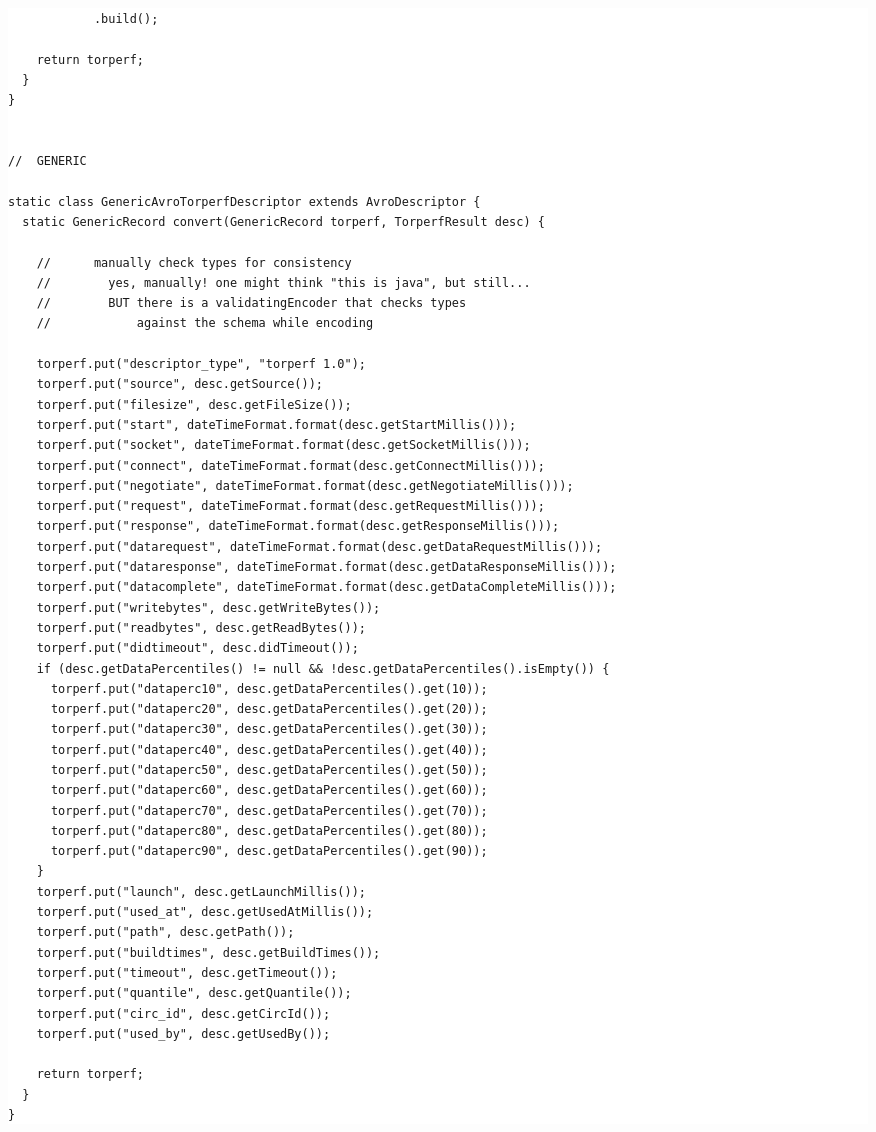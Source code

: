                 .build();
    
        return torperf;
      }
    }
    
    
    //  GENERIC
    
    static class GenericAvroTorperfDescriptor extends AvroDescriptor {
      static GenericRecord convert(GenericRecord torperf, TorperfResult desc) {
    
        //      manually check types for consistency
        //        yes, manually! one might think "this is java", but still...
        //        BUT there is a validatingEncoder that checks types
        //            against the schema while encoding
    
        torperf.put("descriptor_type", "torperf 1.0");
        torperf.put("source", desc.getSource());
        torperf.put("filesize", desc.getFileSize());
        torperf.put("start", dateTimeFormat.format(desc.getStartMillis()));
        torperf.put("socket", dateTimeFormat.format(desc.getSocketMillis()));
        torperf.put("connect", dateTimeFormat.format(desc.getConnectMillis()));
        torperf.put("negotiate", dateTimeFormat.format(desc.getNegotiateMillis()));
        torperf.put("request", dateTimeFormat.format(desc.getRequestMillis()));
        torperf.put("response", dateTimeFormat.format(desc.getResponseMillis()));
        torperf.put("datarequest", dateTimeFormat.format(desc.getDataRequestMillis()));
        torperf.put("dataresponse", dateTimeFormat.format(desc.getDataResponseMillis()));
        torperf.put("datacomplete", dateTimeFormat.format(desc.getDataCompleteMillis()));
        torperf.put("writebytes", desc.getWriteBytes());
        torperf.put("readbytes", desc.getReadBytes());
        torperf.put("didtimeout", desc.didTimeout());
        if (desc.getDataPercentiles() != null && !desc.getDataPercentiles().isEmpty()) {
          torperf.put("dataperc10", desc.getDataPercentiles().get(10));
          torperf.put("dataperc20", desc.getDataPercentiles().get(20));
          torperf.put("dataperc30", desc.getDataPercentiles().get(30));
          torperf.put("dataperc40", desc.getDataPercentiles().get(40));
          torperf.put("dataperc50", desc.getDataPercentiles().get(50));
          torperf.put("dataperc60", desc.getDataPercentiles().get(60));
          torperf.put("dataperc70", desc.getDataPercentiles().get(70));
          torperf.put("dataperc80", desc.getDataPercentiles().get(80));
          torperf.put("dataperc90", desc.getDataPercentiles().get(90));
        }
        torperf.put("launch", desc.getLaunchMillis());
        torperf.put("used_at", desc.getUsedAtMillis());
        torperf.put("path", desc.getPath());
        torperf.put("buildtimes", desc.getBuildTimes());
        torperf.put("timeout", desc.getTimeout());
        torperf.put("quantile", desc.getQuantile());
        torperf.put("circ_id", desc.getCircId());
        torperf.put("used_by", desc.getUsedBy());
    
        return torperf;
      }
    }

